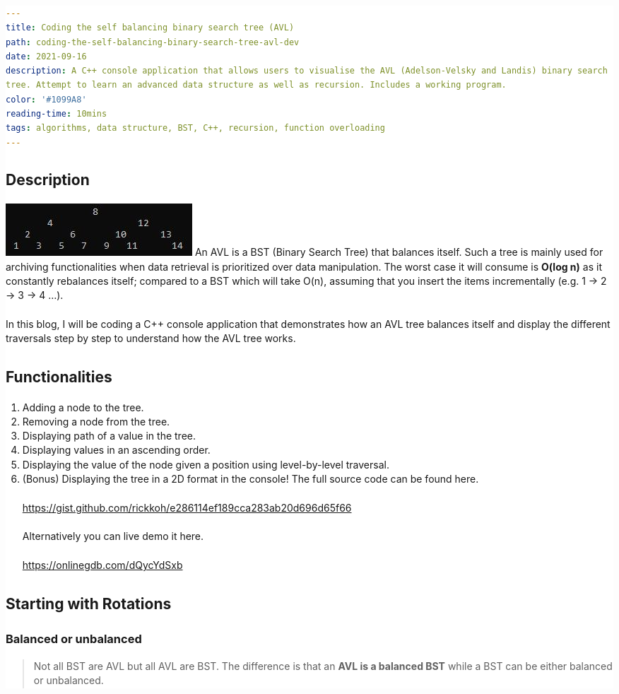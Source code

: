 ```yaml
---
title: Coding the self balancing binary search tree (AVL)
path: coding-the-self-balancing-binary-search-tree-avl-dev
date: 2021-09-16
description: A C++ console application that allows users to visualise the AVL (Adelson-Velsky and Landis) binary search tree. Attempt to learn an advanced data structure as well as recursion. Includes a working program.
color: '#1099A8'
reading-time: 10mins
tags: algorithms, data structure, BST, C++, recursion, function overloading
---
```

## Description
![img](./avl.JPG)
An AVL is a BST (Binary Search Tree) that balances itself. Such a tree is mainly used for archiving functionalities when data retrieval is prioritized over data manipulation. The worst case it will consume is **O(log n)** as it constantly rebalances itself; compared to a BST which will take O(n), assuming that you insert the items incrementally (e.g. 1 -> 2 -> 3 -> 4 …).
\
\
In this blog, I will be coding a C++ console application that demonstrates how an AVL tree balances itself and display the different traversals step by step to understand how the AVL tree works.

## Functionalities
1. Adding a node to the tree.
2. Removing a node from the tree.
3. Displaying path of a value in the tree.
4. Displaying values in an ascending order.
5. Displaying the value of the node given a position using level-by-level traversal.
6. (Bonus) Displaying the tree in a 2D format in the console!
The full source code can be found here.
\
\
<a href="https://gist.github.com/rickkoh/e286114ef189cca283ab20d696d65f66">https://gist.github.com/rickkoh/e286114ef189cca283ab20d696d65f66</a>
\
\
Alternatively you can live demo it here.
\
\
<a href="https://onlinegdb.com/dQycYdSxb">https://onlinegdb.com/dQycYdSxb</a>

## Starting with Rotations
### Balanced or unbalanced
> Not all BST are AVL but all AVL are BST. The difference is that an **AVL is a balanced BST** while a BST can be either balanced or unbalanced.
